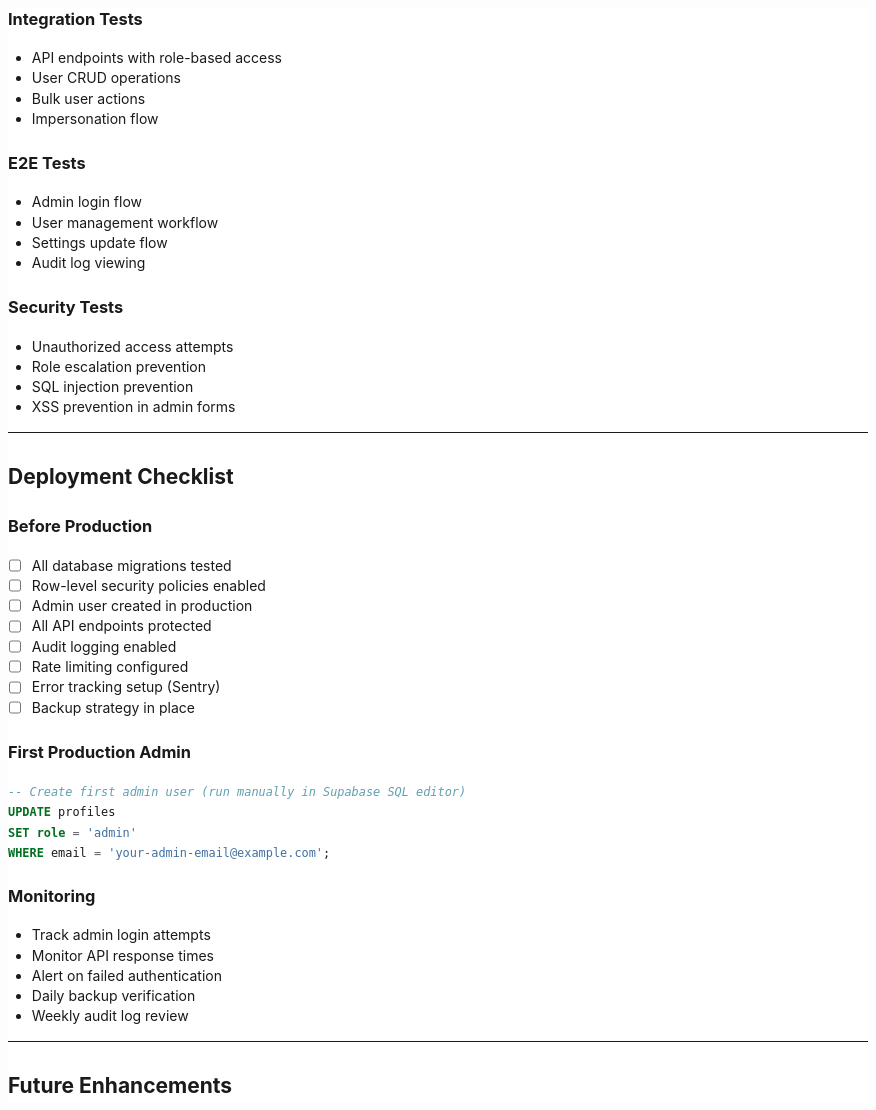 ### Integration Tests
- API endpoints with role-based access
- User CRUD operations
- Bulk user actions
- Impersonation flow

### E2E Tests
- Admin login flow
- User management workflow
- Settings update flow
- Audit log viewing

### Security Tests
- Unauthorized access attempts
- Role escalation prevention
- SQL injection prevention
- XSS prevention in admin forms

---

## Deployment Checklist

### Before Production
- [ ] All database migrations tested
- [ ] Row-level security policies enabled
- [ ] Admin user created in production
- [ ] All API endpoints protected
- [ ] Audit logging enabled
- [ ] Rate limiting configured
- [ ] Error tracking setup (Sentry)
- [ ] Backup strategy in place

### First Production Admin
```sql
-- Create first admin user (run manually in Supabase SQL editor)
UPDATE profiles
SET role = 'admin'
WHERE email = 'your-admin-email@example.com';
```

### Monitoring
- Track admin login attempts
- Monitor API response times
- Alert on failed authentication
- Daily backup verification
- Weekly audit log review

---

## Future Enhancements
